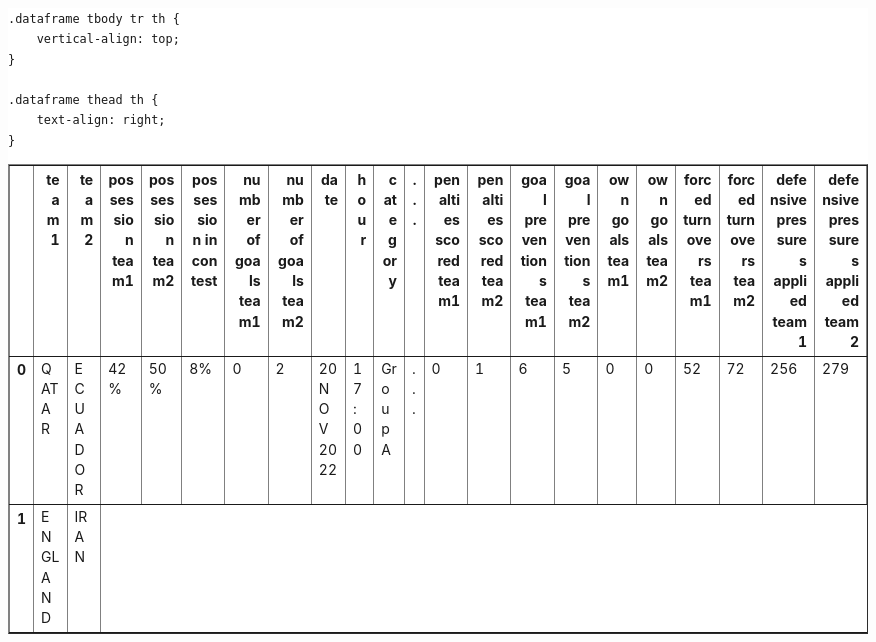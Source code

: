     .dataframe tbody tr th {
        vertical-align: top;
    }

    .dataframe thead th {
        text-align: right;
    }
</style>
<table border="1" class="dataframe">
  <thead>
    <tr style="text-align: right;">
      <th></th>
      <th>team1</th>
      <th>team2</th>
      <th>possession team1</th>
      <th>possession team2</th>
      <th>possession in contest</th>
      <th>number of goals team1</th>
      <th>number of goals team2</th>
      <th>date</th>
      <th>hour</th>
      <th>category</th>
      <th>...</th>
      <th>penalties scored team1</th>
      <th>penalties scored team2</th>
      <th>goal preventions team1</th>
      <th>goal preventions team2</th>
      <th>own goals team1</th>
      <th>own goals team2</th>
      <th>forced turnovers team1</th>
      <th>forced turnovers team2</th>
      <th>defensive pressures applied team1</th>
      <th>defensive pressures applied team2</th>
    </tr>
  </thead>
  <tbody>
    <tr>
      <th>0</th>
      <td>QATAR</td>
      <td>ECUADOR</td>
      <td>42%</td>
      <td>50%</td>
      <td>8%</td>
      <td>0</td>
      <td>2</td>
      <td>20 NOV 2022</td>
      <td>17 : 00</td>
      <td>Group A</td>
      <td>...</td>
      <td>0</td>
      <td>1</td>
      <td>6</td>
      <td>5</td>
      <td>0</td>
      <td>0</td>
      <td>52</td>
      <td>72</td>
      <td>256</td>
      <td>279</td>
    </tr>
    <tr>
      <th>1</th>
      <td>ENGLAND</td>
      <td>IRAN</td>
